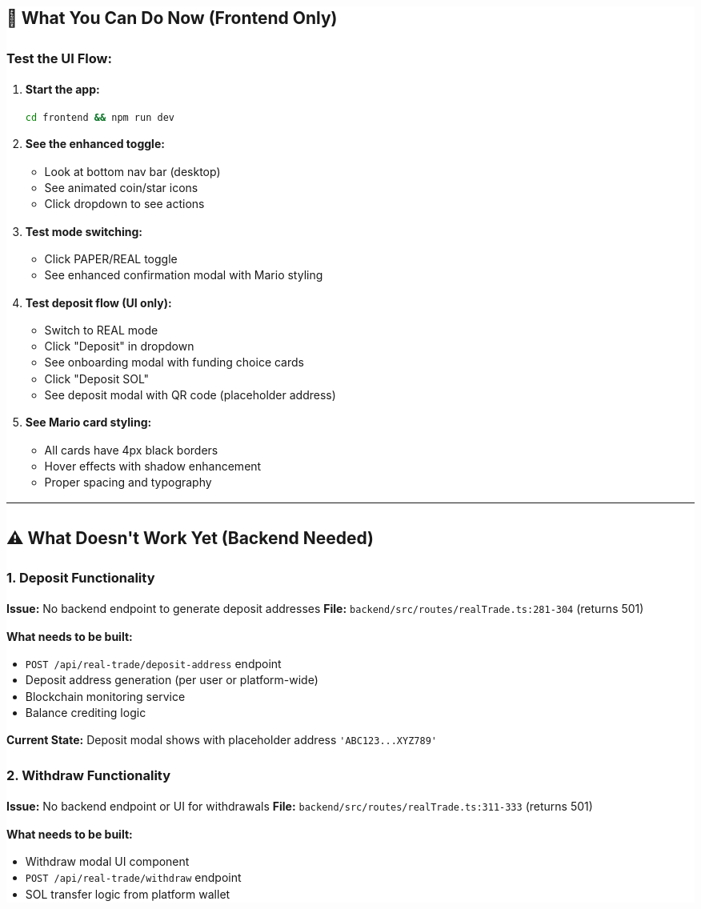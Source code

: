 
## 🚀 What You Can Do Now (Frontend Only)

### Test the UI Flow:

1. **Start the app:**
   ```bash
   cd frontend && npm run dev
   ```

2. **See the enhanced toggle:**
   - Look at bottom nav bar (desktop)
   - See animated coin/star icons
   - Click dropdown to see actions

3. **Test mode switching:**
   - Click PAPER/REAL toggle
   - See enhanced confirmation modal with Mario styling

4. **Test deposit flow (UI only):**
   - Switch to REAL mode
   - Click "Deposit" in dropdown
   - See onboarding modal with funding choice cards
   - Click "Deposit SOL"
   - See deposit modal with QR code (placeholder address)

5. **See Mario card styling:**
   - All cards have 4px black borders
   - Hover effects with shadow enhancement
   - Proper spacing and typography

---

## ⚠️ What Doesn't Work Yet (Backend Needed)

### 1. Deposit Functionality
**Issue:** No backend endpoint to generate deposit addresses
**File:** `backend/src/routes/realTrade.ts:281-304` (returns 501)

**What needs to be built:**
- `POST /api/real-trade/deposit-address` endpoint
- Deposit address generation (per user or platform-wide)
- Blockchain monitoring service
- Balance crediting logic

**Current State:** Deposit modal shows with placeholder address `'ABC123...XYZ789'`

### 2. Withdraw Functionality
**Issue:** No backend endpoint or UI for withdrawals
**File:** `backend/src/routes/realTrade.ts:311-333` (returns 501)

**What needs to be built:**
- Withdraw modal UI component
- `POST /api/real-trade/withdraw` endpoint
- SOL transfer logic from platform wallet
